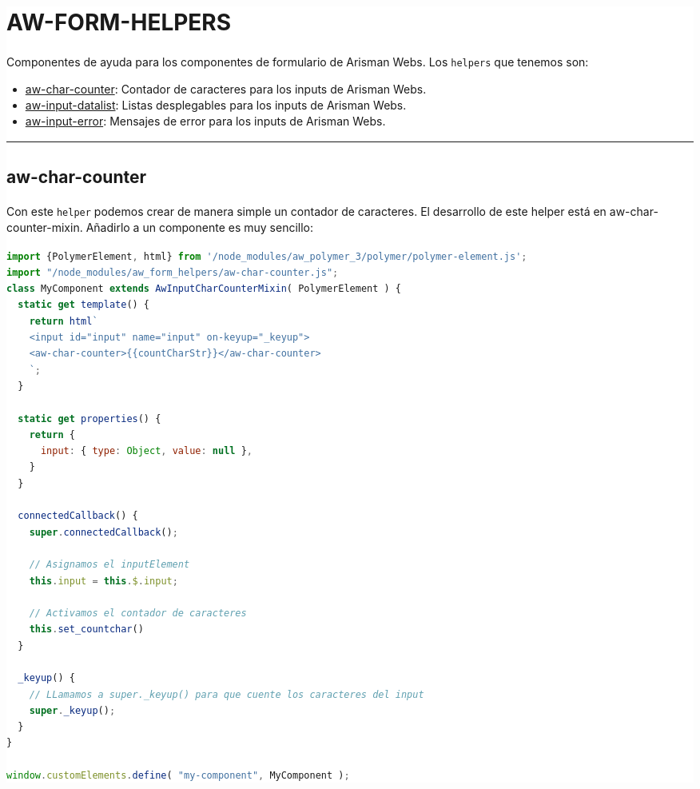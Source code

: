# AW-FORM-HELPERS

Componentes de ayuda para los componentes de formulario de Arisman Webs. Los `helpers` que tenemos son:

- [aw-char-counter](#aw-char-counter): Contador de caracteres para los inputs de Arisman Webs.
- [aw-input-datalist](#aw-input-datalist): Listas desplegables para los inputs de Arisman Webs.
- [aw-input-error](#aw-input-error): Mensajes de error para los inputs de Arisman Webs.

___

## aw-char-counter

Con este `helper` podemos crear de manera simple un contador de caracteres. El desarrollo de este helper está en aw-char-counter-mixin. Añadirlo a un componente es muy sencillo:

```javascript
import {PolymerElement, html} from '/node_modules/aw_polymer_3/polymer/polymer-element.js';
import "/node_modules/aw_form_helpers/aw-char-counter.js";
class MyComponent extends AwInputCharCounterMixin( PolymerElement ) {
  static get template() { 
    return html`
    <input id="input" name="input" on-keyup="_keyup">
    <aw-char-counter>{{countCharStr}}</aw-char-counter>
    `;
  }

  static get properties() {
    return {
      input: { type: Object, value: null },
    }
  }

  connectedCallback() {
    super.connectedCallback();

    // Asignamos el inputElement
    this.input = this.$.input;

    // Activamos el contador de caracteres
    this.set_countchar()
  }

  _keyup() {
    // LLamamos a super._keyup() para que cuente los caracteres del input
    super._keyup();
  }
}

window.customElements.define( "my-component", MyComponent );
```
